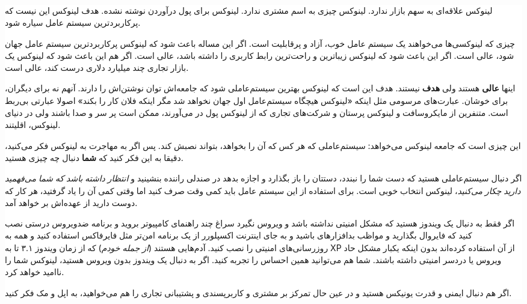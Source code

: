 لینوکس علاقه‌ای به سهم بازار ندارد. لینوکس چیزی به اسم مشتری ندارد. لینوکس برای پول درآوردن نوشته نشده. هدف لینوکس این نیست که پرکاربردترین سیستم عامل سیاره شود.

چیزی که لینوکسی‌ها می‌خواهند یک سیستم عامل خوب، آزاد و پرقابلیت است. اگر این مساله باعث شود که لینوکس پرکاربردترین سیستم عامل جهان شود، عالی است. اگر این باعث شود که لینوکس زیباترین و راحت‌ترین رابط کاربری را داشته باشد، عالی است. اگر هم این باعث شود که لینوکس یک بازار تجاری چند میلیارد دلاری درست کند، عالی است.

اینها <strong>عالی</strong> هستند ولی <strong>هدف</strong>‌ نیستند. هدف این است که لینوکس بهترین سیستم‌عاملی شود که جامعه‌اش توان نوشتن‌اش را دارند. آنهم نه برای دیگران، برای خوشان. عبارت‌های مرسومی مثل اینکه «لینوکس هیچگاه سیستم‌عامل اول جهان نخواهد شد مگر اینکه فلان کار را بکند» اصولا عبارتی بی‌ربط است. متنفرین از مایکروسافت و لینوکس پرستان و شرکت‌های تجاری که از لینوکس پول در می‌آورند، ممکن است پر سر و صدا باشند ولی در دنیای لینوکس،‌ اقلیتند.

این چیزی است که جامعه لینوکس می‌خواهد: سیستم‌عاملی که هر کس که آن را بخواهد، بتواند نصبش کند. پس اگر به مهاجرت به لینوکس فکر می‌کنید، دقیقا به این فکر کنید که <strong>شما</strong> دنبال چه چیزی هستید.

اگر دنبال سیستم‌عاملی هستید که دست شما را نبندد، دستتان را باز بگذارد و اجازه بدهد در صندلی راننده بنشینید و <i>انتظار داشته باشد که شما می‌فهمید دارید چکار می‌کنید</i>، لینوکس انتخاب خوبی است. برای استفاده از این سیستم عامل باید کمی وقت صرف کنید اما وقتی کمی آن را یاد گرفتید، هر کار که دوست دارید از عهده‌اش بر خواهد آمد.

اگر فقط به دنبال یک ویندوز هستید که مشکل امنیتی نداشته باشد و ویروس نگیرد سراغ چند راهنمای کامپیوتر بروید و برنامه ضدویروس درستی نصب کنید که فایروال بگذارید و مواظب بدافزارهای باشید و به جای اینترنت اکسپلورر از یک برنامه امن‌تر مثل فایرفاکس استفاده کنید و همه به روزرسانی‌های امنیتی را نصب کنید. آدم‌هایی هستند (<i>از جمله خودم</i>) که از زمان ویندوز ۳.۱ تا به XP از آن استفاده کرده‌اند بدون اینکه یکبار مشکل حاد ویروس یا دردسر امنیتی داشته باشند. شما هم می‌توانید همین احساس را تجربه کنید. اگر به دنبال یک ویندوز بدون ویروس هستید، لینوکس شما را ناامید خواهد کرد.

اگر هم دنبال ایمنی و قدرت یونیکس هستید و در عین حال تمرکز بر مشتری و کاربرپسندی و پشتیبانی تجاری را هم می‌خواهید‌، به اپل و مک فکر کنید.

